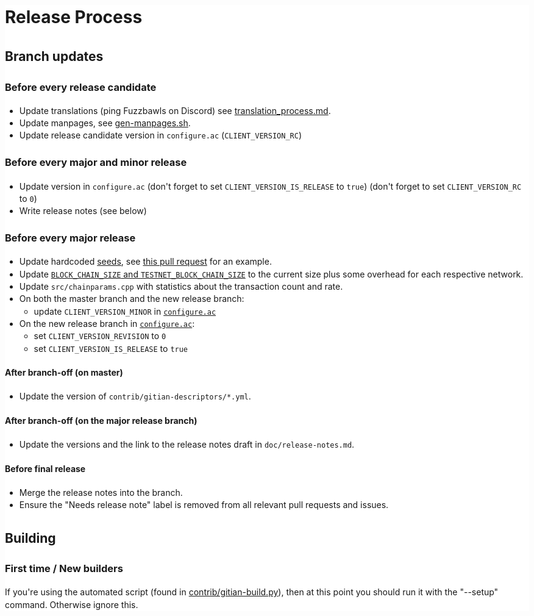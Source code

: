 Release Process
====================

## Branch updates

### Before every release candidate

* Update translations (ping Fuzzbawls on Discord) see [translation_process.md](https://github.com/Game-Frag/game-frag-coin/blob/master/doc/translation_process.md#synchronising-translations).
* Update manpages, see [gen-manpages.sh](https://github.com/gamefrag-project/gamefrag/blob/master/contrib/devtools/README.md#gen-manpagessh).
* Update release candidate version in `configure.ac` (`CLIENT_VERSION_RC`)

### Before every major and minor release

* Update version in `configure.ac` (don't forget to set `CLIENT_VERSION_IS_RELEASE` to `true`) (don't forget to set `CLIENT_VERSION_RC` to `0`)
* Write release notes (see below)

### Before every major release

* Update hardcoded [seeds](/contrib/seeds/README.md), see [this pull request](https://github.com/bitcoin/bitcoin/pull/7415) for an example.
* Update [`BLOCK_CHAIN_SIZE` and `TESTNET_BLOCK_CHAIN_SIZE`](/src/qt/intro.cpp) to the current size plus some overhead for each respective network.
* Update `src/chainparams.cpp` with statistics about the transaction count and rate.
* On both the master branch and the new release branch:
  - update `CLIENT_VERSION_MINOR` in [`configure.ac`](../configure.ac)
* On the new release branch in [`configure.ac`](../configure.ac):
  - set `CLIENT_VERSION_REVISION` to `0`
  - set `CLIENT_VERSION_IS_RELEASE` to `true`


#### After branch-off (on master)

- Update the version of `contrib/gitian-descriptors/*.yml`.

#### After branch-off (on the major release branch)

- Update the versions and the link to the release notes draft in `doc/release-notes.md`.

#### Before final release

- Merge the release notes into the branch.
- Ensure the "Needs release note" label is removed from all relevant pull requests and issues.


## Building

### First time / New builders

If you're using the automated script (found in [contrib/gitian-build.py](/contrib/gitian-build.py)), then at this point you should run it with the "--setup" command. Otherwise ignore this.

